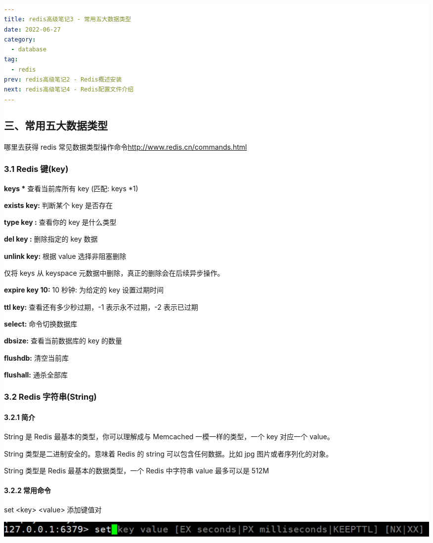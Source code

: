 ```yaml
---
title: redis高级笔记3 - 常用五大数据类型
date: 2022-06-27
category:
  - database
tag:
  - redis
prev: redis高级笔记2 - Redis概述安装
next: redis高级笔记4 - Redis配置文件介绍
---
```


## 三、常用五大数据类型

哪里去获得 redis 常见数据类型操作命令<http://www.redis.cn/commands.html>

### 3.1 Redis 键(key)

**keys \*** 查看当前库所有 key (匹配: keys \*1)

**exists key:** 判断某个 key 是否存在

**type key :** 查看你的 key 是什么类型

**del key :** 删除指定的 key 数据

**unlink key:** 根据 value 选择非阻塞删除

仅将 keys 从 keyspace 元数据中删除，真正的删除会在后续异步操作。

**expire key 10:** 10 秒钟: 为给定的 key 设置过期时间

**ttl key:** 查看还有多少秒过期，-1 表示永不过期，-2 表示已过期

**select:** 命令切换数据库

**dbsize:** 查看当前数据库的 key 的数量

**flushdb:** 清空当前库

**flushall:** 通杀全部库

### 3.2 Redis 字符串(String)

#### 3.2.1 简介

String 是 Redis 最基本的类型，你可以理解成与 Memcached 一模一样的类型，一个 key 对应一个 value。

String 类型是二进制安全的。意味着 Redis 的 string 可以包含任何数据。比如 jpg 图片或者序列化的对象。

String 类型是 Redis 最基本的数据类型，一个 Redis 中字符串 value 最多可以是 512M

#### 3.2.2 常用命令

set \<key\> \<value\> 添加键值对

![wps5ib5ec.jpg](./images/wps5ib5ec.jpg)
